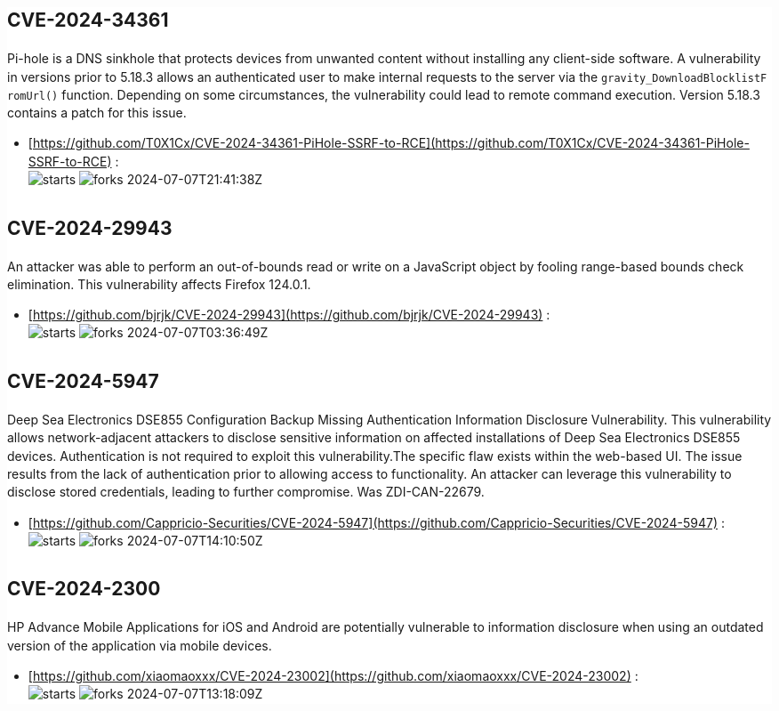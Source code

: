 ## CVE-2024-34361
 Pi-hole is a DNS sinkhole that protects devices from unwanted content without installing any client-side software. A vulnerability in versions prior to 5.18.3 allows an authenticated user to make internal requests to the server via the `gravity_DownloadBlocklistFromUrl()` function. Depending on some circumstances, the vulnerability could lead to remote command execution. Version 5.18.3 contains a patch for this issue.

- [https://github.com/T0X1Cx/CVE-2024-34361-PiHole-SSRF-to-RCE](https://github.com/T0X1Cx/CVE-2024-34361-PiHole-SSRF-to-RCE) :  
![starts](https://img.shields.io/github/stars/T0X1Cx/CVE-2024-34361-PiHole-SSRF-to-RCE.svg) 
![forks](https://img.shields.io/github/forks/T0X1Cx/CVE-2024-34361-PiHole-SSRF-to-RCE.svg) 
2024-07-07T21:41:38Z

## CVE-2024-29943
 An attacker was able to perform an out-of-bounds read or write on a JavaScript object by fooling range-based bounds check elimination. This vulnerability affects Firefox  124.0.1.

- [https://github.com/bjrjk/CVE-2024-29943](https://github.com/bjrjk/CVE-2024-29943) :  
![starts](https://img.shields.io/github/stars/bjrjk/CVE-2024-29943.svg) 
![forks](https://img.shields.io/github/forks/bjrjk/CVE-2024-29943.svg) 
2024-07-07T03:36:49Z

## CVE-2024-5947
 Deep Sea Electronics DSE855 Configuration Backup Missing Authentication Information Disclosure Vulnerability. This vulnerability allows network-adjacent attackers to disclose sensitive information on affected installations of Deep Sea Electronics DSE855 devices. Authentication is not required to exploit this vulnerability.The specific flaw exists within the web-based UI. The issue results from the lack of authentication prior to allowing access to functionality. An attacker can leverage this vulnerability to disclose stored credentials, leading to further compromise. Was ZDI-CAN-22679.

- [https://github.com/Cappricio-Securities/CVE-2024-5947](https://github.com/Cappricio-Securities/CVE-2024-5947) :  
![starts](https://img.shields.io/github/stars/Cappricio-Securities/CVE-2024-5947.svg) 
![forks](https://img.shields.io/github/forks/Cappricio-Securities/CVE-2024-5947.svg) 
2024-07-07T14:10:50Z

## CVE-2024-2300
 HP Advance Mobile Applications for iOS and Android are potentially vulnerable to information disclosure when using an outdated version of the application via mobile devices.

- [https://github.com/xiaomaoxxx/CVE-2024-23002](https://github.com/xiaomaoxxx/CVE-2024-23002) :  
![starts](https://img.shields.io/github/stars/xiaomaoxxx/CVE-2024-23002.svg) 
![forks](https://img.shields.io/github/forks/xiaomaoxxx/CVE-2024-23002.svg) 
2024-07-07T13:18:09Z
